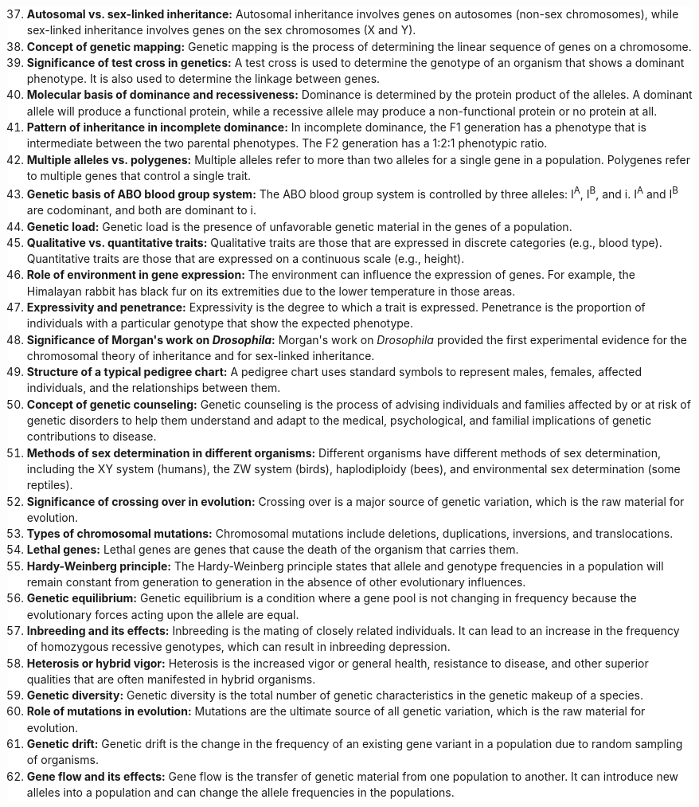 37. **Autosomal vs. sex-linked inheritance:** Autosomal inheritance involves genes on autosomes (non-sex chromosomes), while sex-linked inheritance involves genes on the sex chromosomes (X and Y).
38. **Concept of genetic mapping:** Genetic mapping is the process of determining the linear sequence of genes on a chromosome.
39. **Significance of test cross in genetics:** A test cross is used to determine the genotype of an organism that shows a dominant phenotype. It is also used to determine the linkage between genes.
40. **Molecular basis of dominance and recessiveness:** Dominance is determined by the protein product of the alleles. A dominant allele will produce a functional protein, while a recessive allele may produce a non-functional protein or no protein at all.
41. **Pattern of inheritance in incomplete dominance:** In incomplete dominance, the F1 generation has a phenotype that is intermediate between the two parental phenotypes. The F2 generation has a 1:2:1 phenotypic ratio.
42. **Multiple alleles vs. polygenes:** Multiple alleles refer to more than two alleles for a single gene in a population. Polygenes refer to multiple genes that control a single trait.
43. **Genetic basis of ABO blood group system:** The ABO blood group system is controlled by three alleles: I<sup>A</sup>, I<sup>B</sup>, and i. I<sup>A</sup> and I<sup>B</sup> are codominant, and both are dominant to i.
44. **Genetic load:** Genetic load is the presence of unfavorable genetic material in the genes of a population.
45. **Qualitative vs. quantitative traits:** Qualitative traits are those that are expressed in discrete categories (e.g., blood type). Quantitative traits are those that are expressed on a continuous scale (e.g., height).
46. **Role of environment in gene expression:** The environment can influence the expression of genes. For example, the Himalayan rabbit has black fur on its extremities due to the lower temperature in those areas.
47. **Expressivity and penetrance:** Expressivity is the degree to which a trait is expressed. Penetrance is the proportion of individuals with a particular genotype that show the expected phenotype.
48. **Significance of Morgan's work on *Drosophila*:** Morgan's work on *Drosophila* provided the first experimental evidence for the chromosomal theory of inheritance and for sex-linked inheritance.
49. **Structure of a typical pedigree chart:** A pedigree chart uses standard symbols to represent males, females, affected individuals, and the relationships between them.
50. **Concept of genetic counseling:** Genetic counseling is the process of advising individuals and families affected by or at risk of genetic disorders to help them understand and adapt to the medical, psychological, and familial implications of genetic contributions to disease.
51. **Methods of sex determination in different organisms:** Different organisms have different methods of sex determination, including the XY system (humans), the ZW system (birds), haplodiploidy (bees), and environmental sex determination (some reptiles).
52. **Significance of crossing over in evolution:** Crossing over is a major source of genetic variation, which is the raw material for evolution.
53. **Types of chromosomal mutations:** Chromosomal mutations include deletions, duplications, inversions, and translocations.
54. **Lethal genes:** Lethal genes are genes that cause the death of the organism that carries them.
55. **Hardy-Weinberg principle:** The Hardy-Weinberg principle states that allele and genotype frequencies in a population will remain constant from generation to generation in the absence of other evolutionary influences.
56. **Genetic equilibrium:** Genetic equilibrium is a condition where a gene pool is not changing in frequency because the evolutionary forces acting upon the allele are equal.
57. **Inbreeding and its effects:** Inbreeding is the mating of closely related individuals. It can lead to an increase in the frequency of homozygous recessive genotypes, which can result in inbreeding depression.
58. **Heterosis or hybrid vigor:** Heterosis is the increased vigor or general health, resistance to disease, and other superior qualities that are often manifested in hybrid organisms.
59. **Genetic diversity:** Genetic diversity is the total number of genetic characteristics in the genetic makeup of a species.
60. **Role of mutations in evolution:** Mutations are the ultimate source of all genetic variation, which is the raw material for evolution.
61. **Genetic drift:** Genetic drift is the change in the frequency of an existing gene variant in a population due to random sampling of organisms.
62. **Gene flow and its effects:** Gene flow is the transfer of genetic material from one population to another. It can introduce new alleles into a population and can change the allele frequencies in the populations.